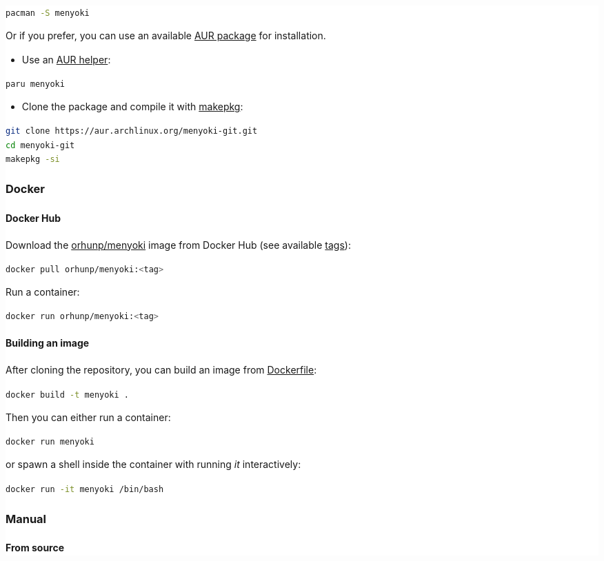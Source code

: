 ```sh
pacman -S menyoki
```

Or if you prefer, you can use an available [AUR package](https://aur.archlinux.org/packages/?O=0&SeB=b&K=menyoki&outdated=&SB=n&SO=a&PP=50&do_Search=Go) for installation.
* Use an [AUR helper](https://wiki.archlinux.org/index.php/AUR_helpers):

```sh
paru menyoki
```

* Clone the package and compile it with [makepkg](https://wiki.archlinux.org/index.php/Makepkg):

```sh
git clone https://aur.archlinux.org/menyoki-git.git
cd menyoki-git
makepkg -si
```

### Docker

#### Docker Hub

Download the [orhunp/menyoki](https://hub.docker.com/r/orhunp/menyoki) image from Docker Hub (see available [tags](https://hub.docker.com/r/orhunp/menyoki/tags)):

```sh
docker pull orhunp/menyoki:<tag>
```

Run a container:

```sh
docker run orhunp/menyoki:<tag>
```

#### Building an image

After cloning the repository, you can build an image from [Dockerfile](https://github.com/orhun/menyoki/blob/master/Dockerfile):

```sh
docker build -t menyoki .
```

Then you can either run a container:

```sh
docker run menyoki
```

or spawn a shell inside the container with running _it_ interactively:

```sh
docker run -it menyoki /bin/bash
```

### Manual

#### From source
